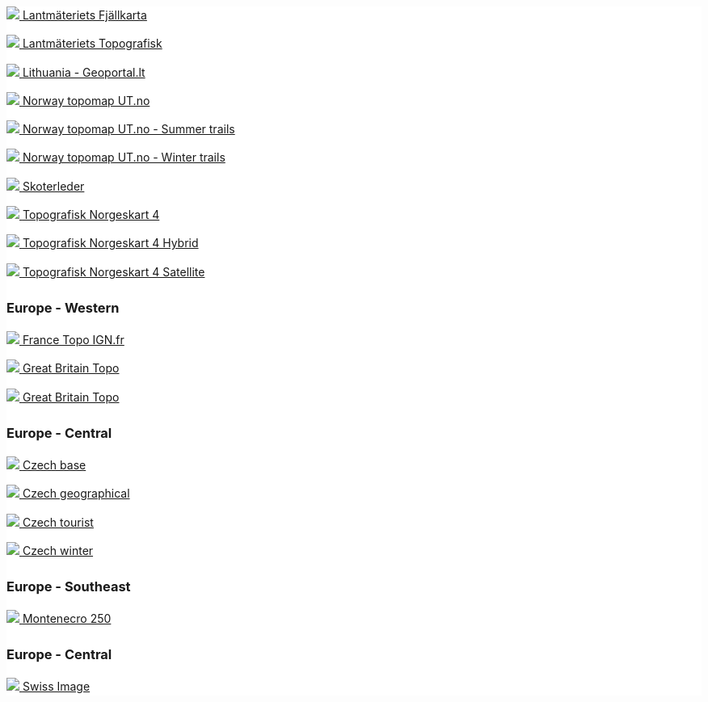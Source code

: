 <a href="https://anygis.ru/api/v1/preview/Other_Eu_Lantmateriet_Fjallkarta" target="_blank" title="Preview map" > <img src="https://anygis.ru/Web/Img/eye.png" /> </a>  [Lantmäteriets Fjällkarta](https://github.com/nnngrach/AnyGIS_maps/blob/master/Desktop/_en/Europe-Northern-Lantmateriet_Fjallkarta.txt "Download this map")

<a href="https://anygis.ru/api/v1/preview/Other_Eu_Lantmateriet_topowebb" target="_blank" title="Preview map" > <img src="https://anygis.ru/Web/Img/eye.png" /> </a>  [Lantmäteriets Topografisk](https://github.com/nnngrach/AnyGIS_maps/blob/master/Desktop/_en/Europe-Northern-Lantmateriet_Topowebb.txt "Download this map")

<a href="https://anygis.ru/api/v1/preview/Other_Eu_GeoportalLt" target="_blank" title="Preview map" > <img src="https://anygis.ru/Web/Img/eye.png" /> </a>  [Lithuania - Geoportal.lt](https://github.com/nnngrach/AnyGIS_maps/blob/master/Desktop/_en/Europe-Northern-Geoportal_Lt.txt "Download this map")

<a href="https://anygis.ru/api/v1/preview/Other_Eu_Norway_UT_Map" target="_blank" title="Preview map" > <img src="https://anygis.ru/Web/Img/eye.png" /> </a>  [Norway topomap UT.no](https://github.com/nnngrach/AnyGIS_maps/blob/master/Desktop/_en/Europe-Northern-Norway_topo_UT.txt "Download this map")

<a href="https://anygis.ru/api/v1/preview/Other_Eu_Norway_UT_Summer_Trails" target="_blank" title="Preview map" > <img src="https://anygis.ru/Web/Img/eye.png" /> </a>  [Norway topomap UT.no - Summer trails](https://github.com/nnngrach/AnyGIS_maps/blob/master/Desktop/_en/Europe-Northern-Norway_topo_UT_summertrails.txt "Download this map")

<a href="https://anygis.ru/api/v1/preview/Other_Eu_Norway_UT_Winter_Trails" target="_blank" title="Preview map" > <img src="https://anygis.ru/Web/Img/eye.png" /> </a>  [Norway topomap UT.no - Winter trails](https://github.com/nnngrach/AnyGIS_maps/blob/master/Desktop/_en/Europe-Northern-Norway_topo_UT_wintertrails.txt "Download this map")

<a href="https://anygis.ru/api/v1/preview/Other_Eu_Skoterleder" target="_blank" title="Preview map" > <img src="https://anygis.ru/Web/Img/eye.png" /> </a>  [Skoterleder](https://github.com/nnngrach/AnyGIS_maps/blob/master/Desktop/_en/Europe-Northern-Skoterleder.txt "Download this map")

<a href="https://anygis.ru/api/v1/preview/Other_Eu_Norgeskart" target="_blank" title="Preview map" > <img src="https://anygis.ru/Web/Img/eye.png" /> </a>  [Topografisk Norgeskart 4](https://github.com/nnngrach/AnyGIS_maps/blob/master/Desktop/_en/Europe-Northern-Norgeskart.txt "Download this map")

<a href="https://anygis.ru/api/v1/preview/Other_Eu_Norge_Hybrid" target="_blank" title="Preview map" > <img src="https://anygis.ru/Web/Img/eye.png" /> </a>  [Topografisk Norgeskart 4 Hybrid](https://github.com/nnngrach/AnyGIS_maps/blob/master/Desktop/_en/Europe-Northern-Norgeskart_Hybrid.txt "Download this map")

<a href="https://anygis.ru/api/v1/preview/Other_Eu_Norge_Satellite" target="_blank" title="Preview map" > <img src="https://anygis.ru/Web/Img/eye.png" /> </a>  [Topografisk Norgeskart 4 Satellite](https://github.com/nnngrach/AnyGIS_maps/blob/master/Desktop/_en/Europe-Northern-Norgeskart_Satellite.txt "Download this map")



### Europe - Western
<a href="https://anygis.ru/api/v1/preview/Other_Eu_FranceTopo" target="_blank" title="Preview map" > <img src="https://anygis.ru/Web/Img/eye.png" /> </a>  [France Topo IGN.fr](https://github.com/nnngrach/AnyGIS_maps/blob/master/Desktop/_en/Europe-Western-France_topo.txt "Download this map")

<a href="https://anygis.ru/api/v1/preview/Other_Eu_GB_Topo" target="_blank" title="Preview map" > <img src="https://anygis.ru/Web/Img/eye.png" /> </a>  [Great Britain Topo](https://github.com/nnngrach/AnyGIS_maps/blob/master/Desktop/_en/Europe-Western-GB_topo.txt "Download this map")

<a href="https://anygis.ru/api/v1/preview/Other_Eu_GB_Topo_locus" target="_blank" title="Preview map" > <img src="https://anygis.ru/Web/Img/eye.png" /> </a>  [Great Britain Topo](https://github.com/nnngrach/AnyGIS_maps/blob/master/Desktop/_en/Europe-Western-GB_topo.txt "Download this map")



### Europe - Central
<a href="https://anygis.ru/api/v1/preview/Other_Eu_Czech_base" target="_blank" title="Preview map" > <img src="https://anygis.ru/Web/Img/eye.png" /> </a>  [Czech base](https://github.com/nnngrach/AnyGIS_maps/blob/master/Desktop/_en/Europe-Central-Czech_base.txt "Download this map")

<a href="https://anygis.ru/api/v1/preview/Other_Eu_Czech_geo" target="_blank" title="Preview map" > <img src="https://anygis.ru/Web/Img/eye.png" /> </a>  [Czech geographical](https://github.com/nnngrach/AnyGIS_maps/blob/master/Desktop/_en/Europe-Central-Czech_geo.txt "Download this map")

<a href="https://anygis.ru/api/v1/preview/Other_Eu_Czech_tourist" target="_blank" title="Preview map" > <img src="https://anygis.ru/Web/Img/eye.png" /> </a>  [Czech tourist](https://github.com/nnngrach/AnyGIS_maps/blob/master/Desktop/_en/Europe-Central-Czech_tourist.txt "Download this map")

<a href="https://anygis.ru/api/v1/preview/Other_Eu_Czech_winter" target="_blank" title="Preview map" > <img src="https://anygis.ru/Web/Img/eye.png" /> </a>  [Czech winter](https://github.com/nnngrach/AnyGIS_maps/blob/master/Desktop/_en/Europe-Central-Czech_winter.txt "Download this map")



### Europe - Southeast
<a href="https://anygis.ru/api/v1/preview/Other_Eu_Montenegro" target="_blank" title="Preview map" > <img src="https://anygis.ru/Web/Img/eye.png" /> </a>  [Montenecro 250](https://github.com/nnngrach/AnyGIS_maps/blob/master/Desktop/_en/Europe-Southeast-Montenegro.txt "Download this map")



### Europe - Central
<a href="https://anygis.ru/api/v1/preview/Other_Eu_Swiss_SwissImage" target="_blank" title="Preview map" > <img src="https://anygis.ru/Web/Img/eye.png" /> </a>  [Swiss Image](https://github.com/nnngrach/AnyGIS_maps/blob/master/Desktop/_en/Europe-Central-SwissImage.txt "Download this map")
